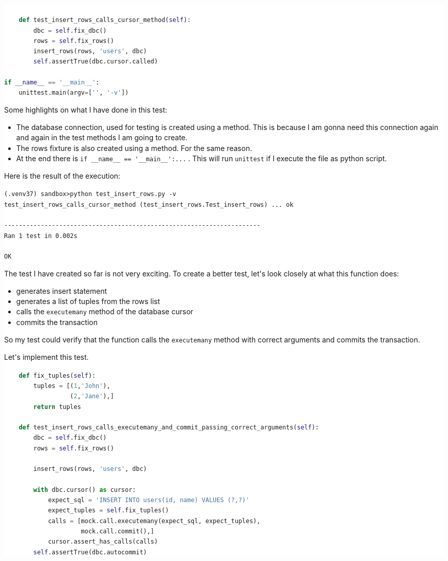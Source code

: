 ```python

    def test_insert_rows_calls_cursor_method(self):
        dbc = self.fix_dbc()
        rows = self.fix_rows()
        insert_rows(rows, 'users', dbc)
        self.assertTrue(dbc.cursor.called)

if __name__ == '__main__':
    unittest.main(argv=['', '-v'])

```

Some highlights on what I have done in this test:

* The database connection, used for testing is created using a method. This is because I am gonna need this connection again and again in the test methods I am going to create.
* The rows fixture is also created using a method. For the same reason.
* At the end there is `if __name__ == '__main__':...` . This will run `unittest` if I execute the file as python script.

Here is the result of the execution:

```
(.venv37) sandbox>python test_insert_rows.py -v
test_insert_rows_calls_cursor_method (test_insert_rows.Test_insert_rows) ... ok

----------------------------------------------------------------------
Ran 1 test in 0.002s

OK
```



The test I have created so far is not very exciting. To create a better test, let's look closely at what this function does:

- generates insert statement
- generates a list of tuples from the rows list
- calls the `executemany` method of the database cursor
- commits the transaction

So my test could verify that the function calls the `executemany` method with correct arguments and commits the transaction.

Let's implement this test.

```python
    def fix_tuples(self):
        tuples = [(1,'John'),
                  (2,'Jane'),]
        return tuples

    def test_insert_rows_calls_executemany_and_commit_passing_correct_arguments(self):
        dbc = self.fix_dbc()
        rows = self.fix_rows()

        insert_rows(rows, 'users', dbc)

        with dbc.cursor() as cursor:
            expect_sql = 'INSERT INTO users(id, name) VALUES (?,?)'
            expect_tuples = self.fix_tuples()
            calls = [mock.call.executemany(expect_sql, expect_tuples),
                     mock.call.commit(),]
            cursor.assert_has_calls(calls)
        self.assertTrue(dbc.autocommit)

```
